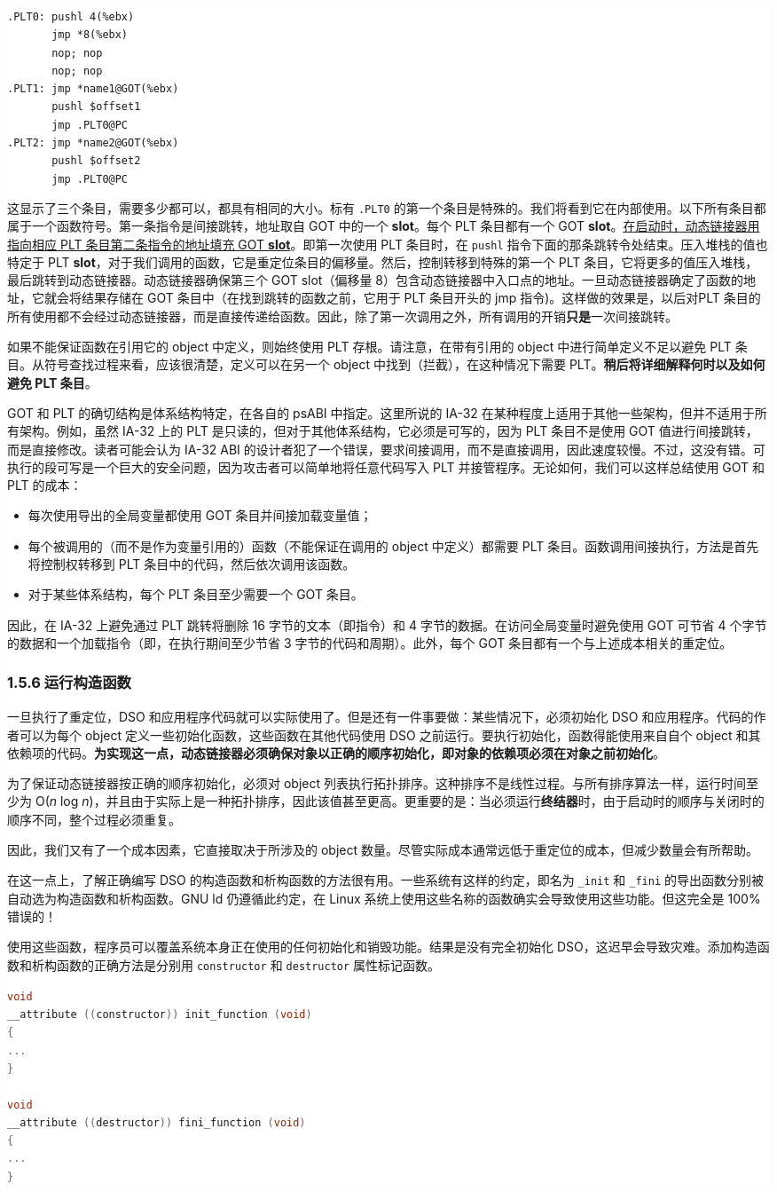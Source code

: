 ```assembly
.PLT0: pushl 4(%ebx)
       jmp *8(%ebx)
       nop; nop
       nop; nop
.PLT1: jmp *name1@GOT(%ebx)
       pushl $offset1
       jmp .PLT0@PC
.PLT2: jmp *name2@GOT(%ebx)
       pushl $offset2
       jmp .PLT0@PC
```

这显示了三个条目，需要多少都可以，都具有相同的大小。标有 `.PLT0` 的第一个条目是特殊的。我们将看到它在内部使用。以下所有条目都属于一个函数符号。第一条指令是间接跳转，地址取自 GOT 中的一个 **slot**。每个 PLT 条目都有一个 GOT **slot**。<u>在启动时，动态链接器用指向相应 PLT 条目第二条指令的地址填充 GOT **slot**</u>。即第一次使用 PLT 条目时，在 `pushl` 指令下面的那条跳转令处结束。压入堆栈的值也特定于 PLT **slot**，对于我们调用的函数，它是重定位条目的偏移量。然后，控制转移到特殊的第一个 PLT 条目，它将更多的值压入堆栈，最后跳转到动态链接器。动态链接器确保第三个 GOT slot（偏移量 8）包含动态链接器中入口点的地址。一旦动态链接器确定了函数的地址，它就会将结果存储在 GOT 条目中（在找到跳转的函数之前，它用于 PLT 条目开头的 jmp 指令)。这样做的效果是，以后对PLT 条目的所有使用都不会经过动态链接器，而是直接传递给函数。因此，除了第一次调用之外，所有调用的开销**只是**一次间接跳转。

如果不能保证函数在引用它的 object 中定义，则始终使用 PLT 存根。请注意，在带有引用的 object 中进行简单定义不足以避免 PLT 条目。从符号查找过程来看，应该很清楚，定义可以在另一个 object 中找到（拦截），在这种情况下需要 PLT。**稍后将详细解释何时以及如何避免 PLT 条目**。

GOT 和 PLT 的确切结构是体系结构特定，在各自的 psABI 中指定。这里所说的 IA-32 在某种程度上适用于其他一些架构，但并不适用于所有架构。例如，虽然 IA-32 上的 PLT 是只读的，但对于其他体系结构，它必须是可写的，因为 PLT 条目不是使用 GOT 值进行间接跳转，而是直接修改。读者可能会认为 IA-32 ABI 的设计者犯了一个错误，要求间接调用，而不是直接调用，因此速度较慢。不过，这没有错。可执行的段可写是一个巨大的安全问题，因为攻击者可以简单地将任意代码写入 PLT 并接管程序。无论如何，我们可以这样总结使用 GOT 和 PLT 的成本：

- 每次使用导出的全局变量都使用 GOT 条目并间接加载变量值；

- 每个被调用的（而不是作为变量引用的）函数（不能保证在调用的 object 中定义）都需要 PLT 条目。函数调用间接执行，方法是首先将控制权转移到 PLT 条目中的代码，然后依次调用该函数。

- 对于某些体系结构，每个 PLT 条目至少需要一个 GOT 条目。

因此，在 IA-32 上避免通过 PLT 跳转将删除 16 字节的文本（即指令）和 4 字节的数据。在访问全局变量时避免使用 GOT 可节省 4 个字节的数据和一个加载指令（即，在执行期间至少节省 3 字节的代码和周期）。此外，每个 GOT 条目都有一个与上述成本相关的重定位。

### 1.5.6 运行构造函数

一旦执行了重定位，DSO 和应用程序代码就可以实际使用了。但是还有一件事要做：某些情况下，必须初始化 DSO 和应用程序。代码的作者可以为每个 object 定义一些初始化函数，这些函数在其他代码使用 DSO 之前运行。要执行初始化，函数得能使用来自自个 object 和其依赖项的代码。**为实现这一点，动态链接器必须确保对象以正确的顺序初始化，即对象的依赖项必须在对象之前初始化**。

为了保证动态链接器按正确的顺序初始化，必须对 object 列表执行拓扑排序。这种排序不是线性过程。与所有排序算法一样，运行时间至少为 O(*n* log *n*)，并且由于实际上是一种拓扑排序，因此该值甚至更高。更重要的是：当必须运行**终结器**时，由于启动时的顺序与关闭时的顺序不同，整个过程必须重复。

因此，我们又有了一个成本因素，它直接取决于所涉及的 object 数量。尽管实际成本通常远低于重定位的成本，但减少数量会有所帮助。

在这一点上，了解正确编写 DSO 的构造函数和析构函数的方法很有用。一些系统有这样的约定，即名为 `_init` 和 `_fini` 的导出函数分别被自动选为构造函数和析构函数。GNU ld 仍遵循此约定，在 Linux 系统上使用这些名称的函数确实会导致使用这些功能。但这完全是 100% 错误的！

使用这些函数，程序员可以覆盖系统本身正在使用的任何初始化和销毁功能。结果是没有完全初始化 DSO，这迟早会导致灾难。添加构造函数和析构函数的正确方法是分别用 `constructor` 和 `destructor` 属性标记函数。

```c++
void
__attribute ((constructor)) init_function (void)
{
...
}

void
__attribute ((destructor)) fini_function (void)
{
...
}
```
